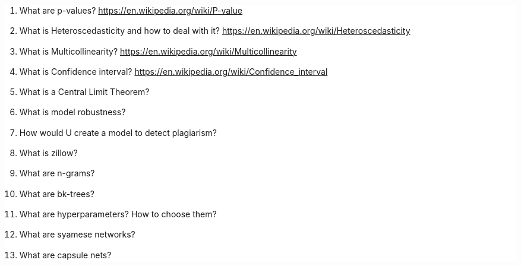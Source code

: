 1. What are p-values?
    https://en.wikipedia.org/wiki/P-value 
    
1. What is Heteroscedasticity and how to deal with it?
    https://en.wikipedia.org/wiki/Heteroscedasticity
    
1. What is Multicollinearity?
    https://en.wikipedia.org/wiki/Multicollinearity
    
1. What is Confidence interval?
    https://en.wikipedia.org/wiki/Confidence_interval
    
1. What is a Central Limit Theorem?

1. What is model robustness?

1. How would U create a model to detect plagiarism?

1. What is zillow?

1. What are n-grams?

1. What are bk-trees?

1. What are hyperparameters? How to choose them?

1. What are syamese networks?

1. What are capsule nets?